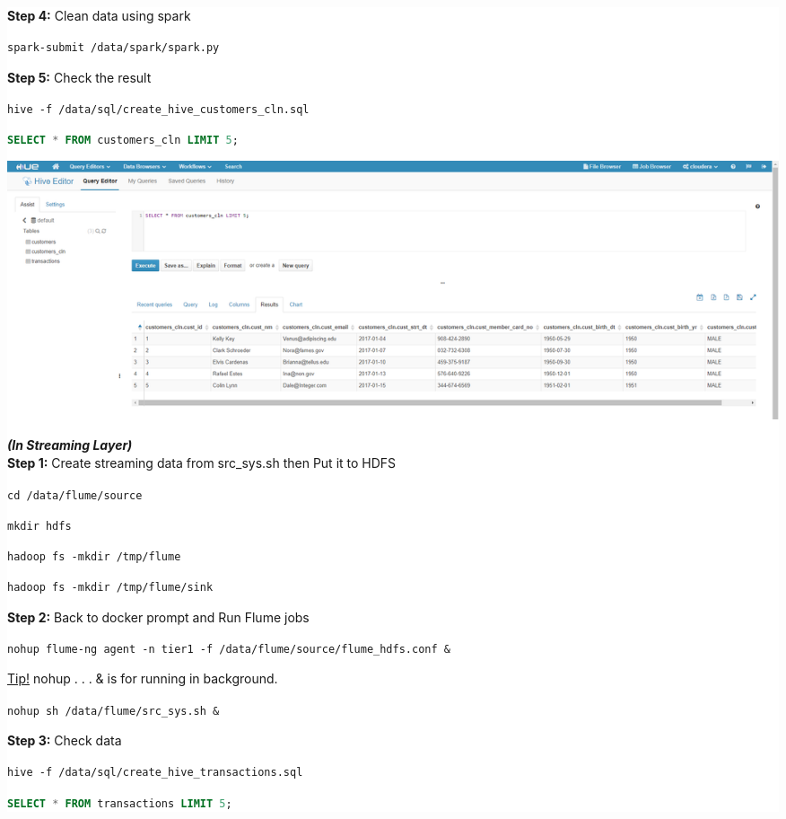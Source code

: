 **Step 4:** Clean data using spark
```
spark-submit /data/spark/spark.py
```
**Step 5:** Check the result
```
hive -f /data/sql/create_hive_customers_cln.sql
```
```sql
SELECT * FROM customers_cln LIMIT 5;
```
![](images/pipeline-with-hadoop-and-pyspark-custermers_cln-query.png)

***(In Streaming Layer)***  
**Step 1:** Create streaming data from src_sys.sh then Put it to HDFS
```
cd /data/flume/source
```
```
mkdir hdfs
```
```
hadoop fs -mkdir /tmp/flume
```
```
hadoop fs -mkdir /tmp/flume/sink
```

**Step 2:** Back to docker prompt and Run Flume jobs
```
nohup flume-ng agent -n tier1 -f /data/flume/source/flume_hdfs.conf &
```
<u>Tip!</u> nohup . . . & is for running in background.

```
nohup sh /data/flume/src_sys.sh &
```

**Step 3:** Check data
```
hive -f /data/sql/create_hive_transactions.sql
```
```sql
SELECT * FROM transactions LIMIT 5;
```
